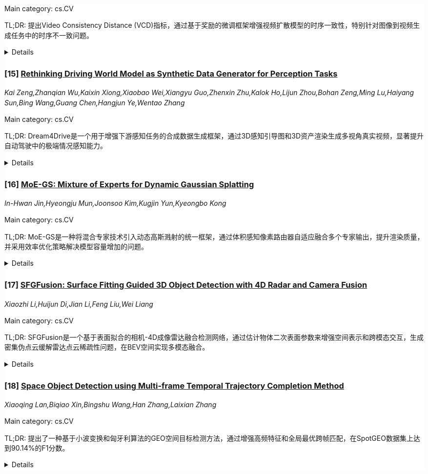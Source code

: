 Main category: cs.CV

TL;DR: 提出Video Consistency Distance (VCD)指标，通过基于奖励的微调框架增强视频扩散模型的时序一致性，特别针对图像到视频生成任务中的时序不一致问题。


<details><summary>Details</summary></details>


### [15] [Rethinking Driving World Model as Synthetic Data Generator for Perception Tasks](https://arxiv.org/abs/2510.19195)
*Kai Zeng,Zhanqian Wu,Kaixin Xiong,Xiaobao Wei,Xiangyu Guo,Zhenxin Zhu,Kalok Ho,Lijun Zhou,Bohan Zeng,Ming Lu,Haiyang Sun,Bing Wang,Guang Chen,Hangjun Ye,Wentao Zhang*

Main category: cs.CV

TL;DR: Dream4Drive是一个用于增强下游感知任务的合成数据生成框架，通过3D感知引导图和3D资产渲染生成多视角真实视频，显著提升自动驾驶中的极端情况感知能力。


<details><summary>Details</summary></details>


### [16] [MoE-GS: Mixture of Experts for Dynamic Gaussian Splatting](https://arxiv.org/abs/2510.19210)
*In-Hwan Jin,Hyeongju Mun,Joonsoo Kim,Kugjin Yun,Kyeongbo Kong*

Main category: cs.CV

TL;DR: MoE-GS是一种将混合专家技术引入动态高斯溅射的统一框架，通过体积感知像素路由器自适应融合多个专家输出，提升渲染质量，并采用效率优化策略解决模型容量增加的问题。


<details><summary>Details</summary></details>


### [17] [SFGFusion: Surface Fitting Guided 3D Object Detection with 4D Radar and Camera Fusion](https://arxiv.org/abs/2510.19215)
*Xiaozhi Li,Huijun Di,Jian Li,Feng Liu,Wei Liang*

Main category: cs.CV

TL;DR: SFGFusion是一个基于表面拟合的相机-4D成像雷达融合检测网络，通过估计物体二次表面参数来增强空间表示和跨模态交互，生成密集伪点云缓解雷达点云稀疏性问题，在BEV空间实现多模态融合。


<details><summary>Details</summary></details>


### [18] [Space Object Detection using Multi-frame Temporal Trajectory Completion Method](https://arxiv.org/abs/2510.19220)
*Xiaoqing Lan,Biqiao Xin,Bingshu Wang,Han Zhang,Laixian Zhang*

Main category: cs.CV

TL;DR: 提出了一种基于小波变换和匈牙利算法的GEO空间目标检测方法，通过增强高频特征和全局最优跨帧匹配，在SpotGEO数据集上达到90.14%的F1分数。


<details><summary>Details</summary></details>

